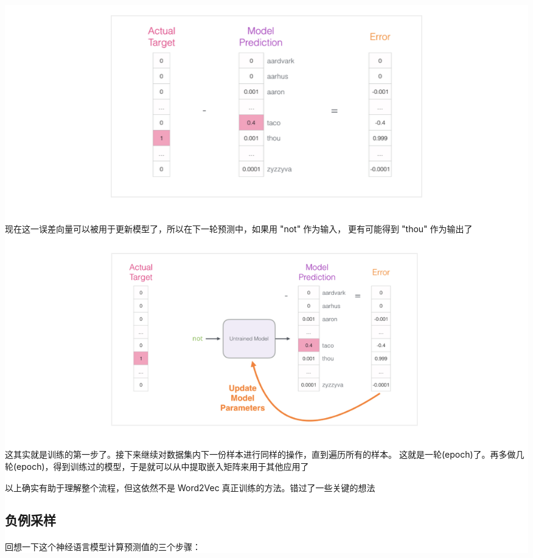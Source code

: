 ![img](images/w2v43.png)

现在这一误差向量可以被用于更新模型了，所以在下一轮预测中，如果用 "not" 作为输入，
更有可能得到 "thou" 作为输出了

![img](images/w2v44.png)

这其实就是训练的第一步了。接下来继续对数据集内下一份样本进行同样的操作，直到遍历所有的样本。
这就是一轮(epoch)了。再多做几轮(epoch)，得到训练过的模型，于是就可以从中提取嵌入矩阵来用于其他应用了

以上确实有助于理解整个流程，但这依然不是 Word2Vec 真正训练的方法。错过了一些关键的想法

## 负例采样

回想一下这个神经语言模型计算预测值的三个步骤： 
